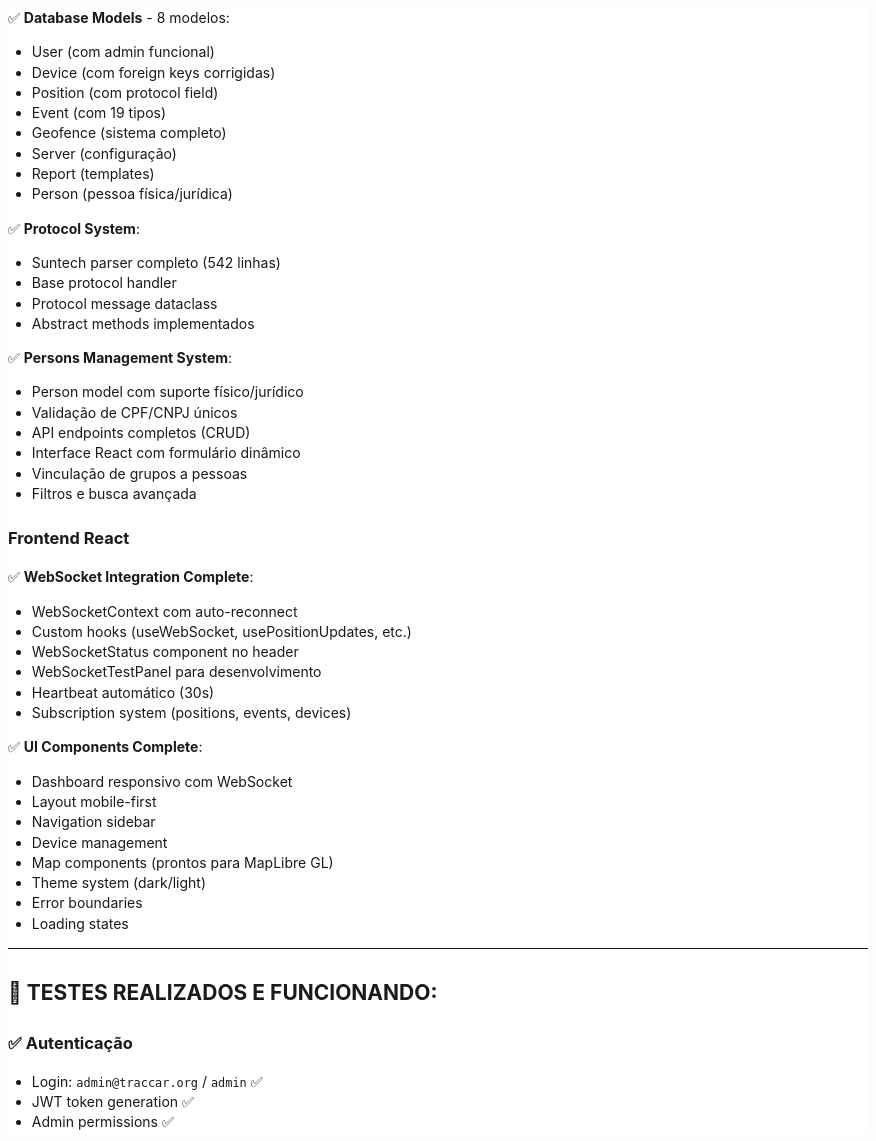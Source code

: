 ✅ **Database Models** - 8 modelos:
- User (com admin funcional)
- Device (com foreign keys corrigidas)
- Position (com protocol field)
- Event (com 19 tipos)
- Geofence (sistema completo)
- Server (configuração)
- Report (templates)
- Person (pessoa física/jurídica)

✅ **Protocol System**:
- Suntech parser completo (542 linhas)
- Base protocol handler
- Protocol message dataclass
- Abstract methods implementados

✅ **Persons Management System**:
- Person model com suporte físico/jurídico
- Validação de CPF/CNPJ únicos
- API endpoints completos (CRUD)
- Interface React com formulário dinâmico
- Vinculação de grupos a pessoas
- Filtros e busca avançada

### **Frontend React**
✅ **WebSocket Integration Complete**:
- WebSocketContext com auto-reconnect
- Custom hooks (useWebSocket, usePositionUpdates, etc.)
- WebSocketStatus component no header
- WebSocketTestPanel para desenvolvimento
- Heartbeat automático (30s)
- Subscription system (positions, events, devices)

✅ **UI Components Complete**:
- Dashboard responsivo com WebSocket
- Layout mobile-first
- Navigation sidebar
- Device management
- Map components (prontos para MapLibre GL)
- Theme system (dark/light)
- Error boundaries
- Loading states

---

## 🧪 **TESTES REALIZADOS E FUNCIONANDO:**

### ✅ **Autenticação**
- Login: `admin@traccar.org` / `admin` ✅
- JWT token generation ✅
- Admin permissions ✅
